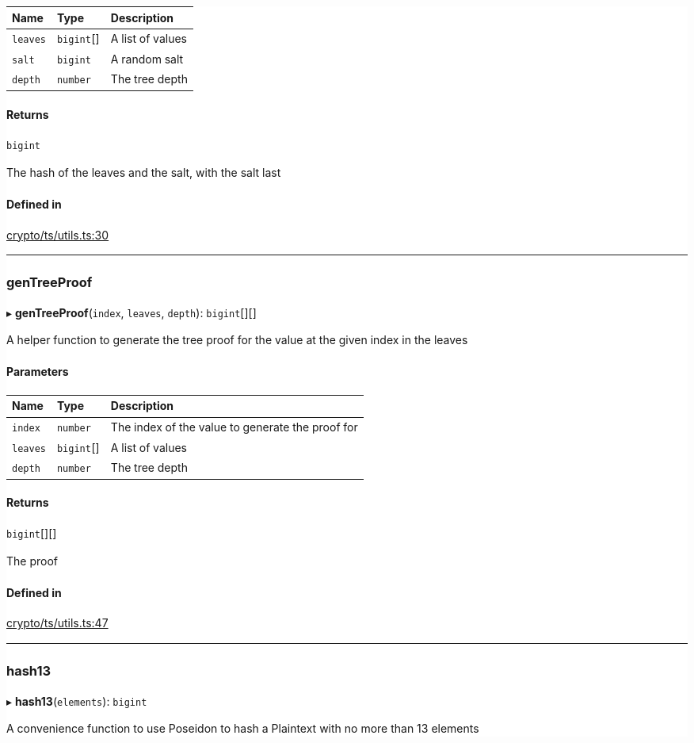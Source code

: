 | Name     | Type       | Description      |
| :------- | :--------- | :--------------- |
| `leaves` | `bigint`[] | A list of values |
| `salt`   | `bigint`   | A random salt    |
| `depth`  | `number`   | The tree depth   |

#### Returns

`bigint`

The hash of the leaves and the salt, with the salt last

#### Defined in

[crypto/ts/utils.ts:30](https://github.com/privacy-scaling-explorations/maci/blob/6a905de08/crypto/ts/utils.ts#L30)

---

### genTreeProof

▸ **genTreeProof**(`index`, `leaves`, `depth`): `bigint`[][]

A helper function to generate the tree proof for the value at the given index in the leaves

#### Parameters

| Name     | Type       | Description                                      |
| :------- | :--------- | :----------------------------------------------- |
| `index`  | `number`   | The index of the value to generate the proof for |
| `leaves` | `bigint`[] | A list of values                                 |
| `depth`  | `number`   | The tree depth                                   |

#### Returns

`bigint`[][]

The proof

#### Defined in

[crypto/ts/utils.ts:47](https://github.com/privacy-scaling-explorations/maci/blob/6a905de08/crypto/ts/utils.ts#L47)

---

### hash13

▸ **hash13**(`elements`): `bigint`

A convenience function to use Poseidon to hash a Plaintext with
no more than 13 elements
